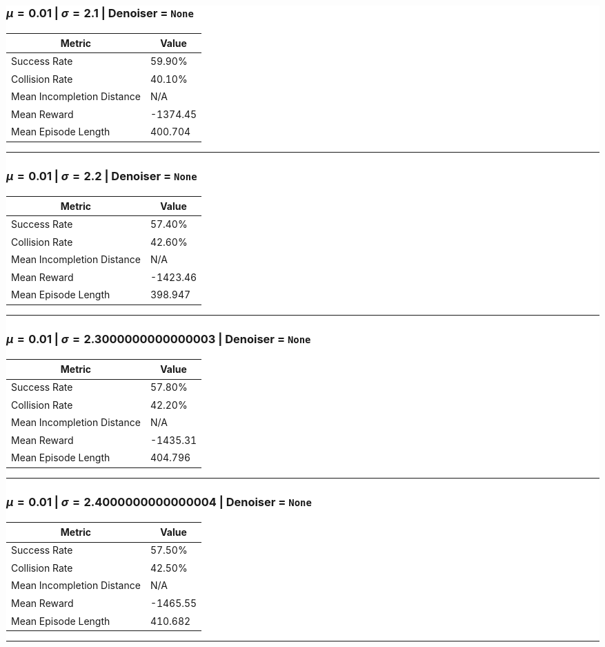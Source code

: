 ### $\mu = 0.01$ | $\sigma = 2.1$ | Denoiser = `None`

| Metric                     | Value    |
|----------------------------|----------|
| Success Rate               | 59.90%   |
| Collision Rate             | 40.10%   |
| Mean Incompletion Distance | N/A      |
| Mean Reward                | -1374.45 |
| Mean Episode Length        | 400.704  |
---

### $\mu = 0.01$ | $\sigma = 2.2$ | Denoiser = `None`

| Metric                     | Value    |
|----------------------------|----------|
| Success Rate               | 57.40%   |
| Collision Rate             | 42.60%   |
| Mean Incompletion Distance | N/A      |
| Mean Reward                | -1423.46 |
| Mean Episode Length        | 398.947  |
---

### $\mu = 0.01$ | $\sigma = 2.3000000000000003$ | Denoiser = `None`

| Metric                     | Value    |
|----------------------------|----------|
| Success Rate               | 57.80%   |
| Collision Rate             | 42.20%   |
| Mean Incompletion Distance | N/A      |
| Mean Reward                | -1435.31 |
| Mean Episode Length        | 404.796  |
---

### $\mu = 0.01$ | $\sigma = 2.4000000000000004$ | Denoiser = `None`

| Metric                     | Value    |
|----------------------------|----------|
| Success Rate               | 57.50%   |
| Collision Rate             | 42.50%   |
| Mean Incompletion Distance | N/A      |
| Mean Reward                | -1465.55 |
| Mean Episode Length        | 410.682  |
---

